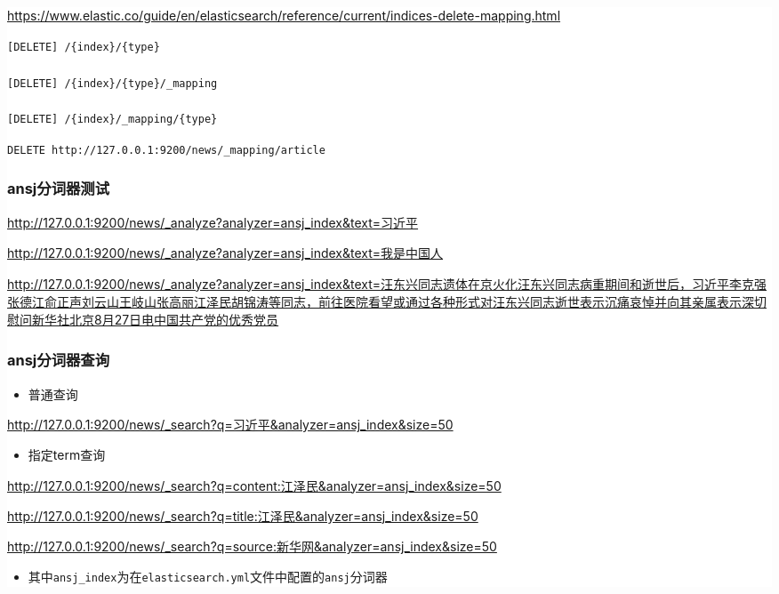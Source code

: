 https://www.elastic.co/guide/en/elasticsearch/reference/current/indices-delete-mapping.html

```
[DELETE] /{index}/{type}

[DELETE] /{index}/{type}/_mapping

[DELETE] /{index}/_mapping/{type}
```

```
DELETE http://127.0.0.1:9200/news/_mapping/article
```

### ansj分词器测试

http://127.0.0.1:9200/news/_analyze?analyzer=ansj_index&text=习近平

http://127.0.0.1:9200/news/_analyze?analyzer=ansj_index&text=我是中国人

http://127.0.0.1:9200/news/_analyze?analyzer=ansj_index&text=汪东兴同志遗体在京火化汪东兴同志病重期间和逝世后，习近平李克强张德江俞正声刘云山王岐山张高丽江泽民胡锦涛等同志，前往医院看望或通过各种形式对汪东兴同志逝世表示沉痛哀悼并向其亲属表示深切慰问新华社北京8月27日电中国共产党的优秀党员

### ansj分词器查询

* 普通查询

http://127.0.0.1:9200/news/_search?q=习近平&analyzer=ansj_index&size=50

* 指定term查询

http://127.0.0.1:9200/news/_search?q=content:江泽民&analyzer=ansj_index&size=50

http://127.0.0.1:9200/news/_search?q=title:江泽民&analyzer=ansj_index&size=50

http://127.0.0.1:9200/news/_search?q=source:新华网&analyzer=ansj_index&size=50

* 其中`ansj_index`为在`elasticsearch.yml`文件中配置的`ansj`分词器